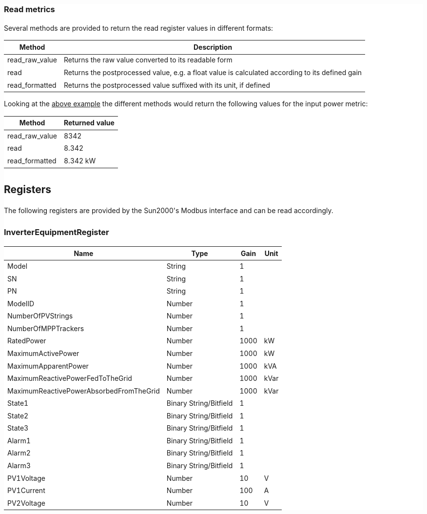 ### Read metrics

Several methods are provided to return the read register values in different formats:

| Method         | Description                                                                                     |
|----------------|-------------------------------------------------------------------------------------------------|
| read_raw_value | Returns the raw value converted to its readable form                                            |
| read           | Returns the postprocessed value, e.g. a float value is calculated according to its defined gain |
| read_formatted | Returns the postprocessed value suffixed with its unit, if defined                              |

Looking at the [above example](#usage) the different methods would return the following values for the input power metric:

| Method         | Returned value |
|----------------|----------------|
| read_raw_value | 8342           |
| read           | 8.342          |
| read_formatted | 8.342 kW       |

## Registers

The following registers are provided by the Sun2000's Modbus interface and can be read accordingly.

### InverterEquipmentRegister

| Name                                    | Type                   | Gain | Unit |
|-----------------------------------------|------------------------|------|------|
| Model                                   | String                 | 1    |      |
| SN                                      | String                 | 1    |      |
| PN                                      | String                 | 1    |      |
| ModelID                                 | Number                 | 1    |      |
| NumberOfPVStrings                       | Number                 | 1    |      |
| NumberOfMPPTrackers                     | Number                 | 1    |      |
| RatedPower                              | Number                 | 1000 | kW   |
| MaximumActivePower                      | Number                 | 1000 | kW   |
| MaximumApparentPower                    | Number                 | 1000 | kVA  |
| MaximumReactivePowerFedToTheGrid        | Number                 | 1000 | kVar |
| MaximumReactivePowerAbsorbedFromTheGrid | Number                 | 1000 | kVar |
| State1                                  | Binary String/Bitfield | 1    |      |
| State2                                  | Binary String/Bitfield | 1    |      |
| State3                                  | Binary String/Bitfield | 1    |      |
| Alarm1                                  | Binary String/Bitfield | 1    |      |
| Alarm2                                  | Binary String/Bitfield | 1    |      |
| Alarm3                                  | Binary String/Bitfield | 1    |      |
| PV1Voltage                              | Number                 | 10   | V    |
| PV1Current                              | Number                 | 100  | A    |
| PV2Voltage                              | Number                 | 10   | V    |